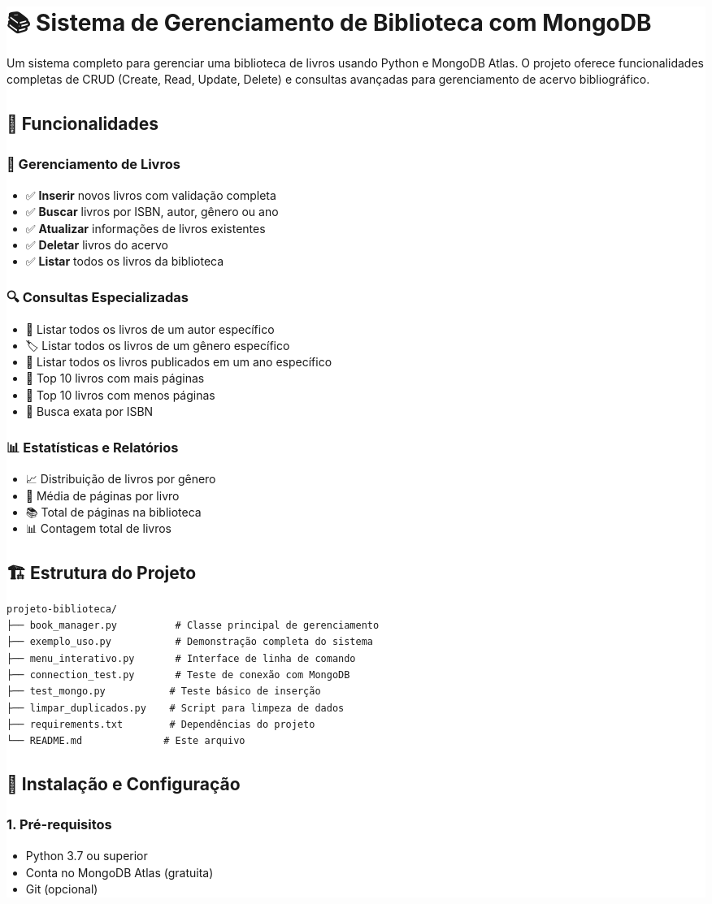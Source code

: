 # 📚 Sistema de Gerenciamento de Biblioteca com MongoDB

Um sistema completo para gerenciar uma biblioteca de livros usando Python e MongoDB Atlas. O projeto oferece funcionalidades completas de CRUD (Create, Read, Update, Delete) e consultas avançadas para gerenciamento de acervo bibliográfico.

## 🎯 Funcionalidades

### 📖 Gerenciamento de Livros
- ✅ **Inserir** novos livros com validação completa
- ✅ **Buscar** livros por ISBN, autor, gênero ou ano
- ✅ **Atualizar** informações de livros existentes
- ✅ **Deletar** livros do acervo
- ✅ **Listar** todos os livros da biblioteca

### 🔍 Consultas Especializadas
- 👤 Listar todos os livros de um autor específico
- 🏷️ Listar todos os livros de um gênero específico
- 📅 Listar todos os livros publicados em um ano específico
- 📏 Top 10 livros com mais páginas
- 📖 Top 10 livros com menos páginas
- 🔎 Busca exata por ISBN

### 📊 Estatísticas e Relatórios
- 📈 Distribuição de livros por gênero
- 📏 Média de páginas por livro
- 📚 Total de páginas na biblioteca
- 📊 Contagem total de livros

## 🏗️ Estrutura do Projeto

```
projeto-biblioteca/
├── book_manager.py          # Classe principal de gerenciamento
├── exemplo_uso.py           # Demonstração completa do sistema
├── menu_interativo.py       # Interface de linha de comando
├── connection_test.py       # Teste de conexão com MongoDB
├── test_mongo.py           # Teste básico de inserção
├── limpar_duplicados.py    # Script para limpeza de dados
├── requirements.txt        # Dependências do projeto
└── README.md              # Este arquivo
```

## 🚀 Instalação e Configuração

### 1. Pré-requisitos
- Python 3.7 ou superior
- Conta no MongoDB Atlas (gratuita)
- Git (opcional)
